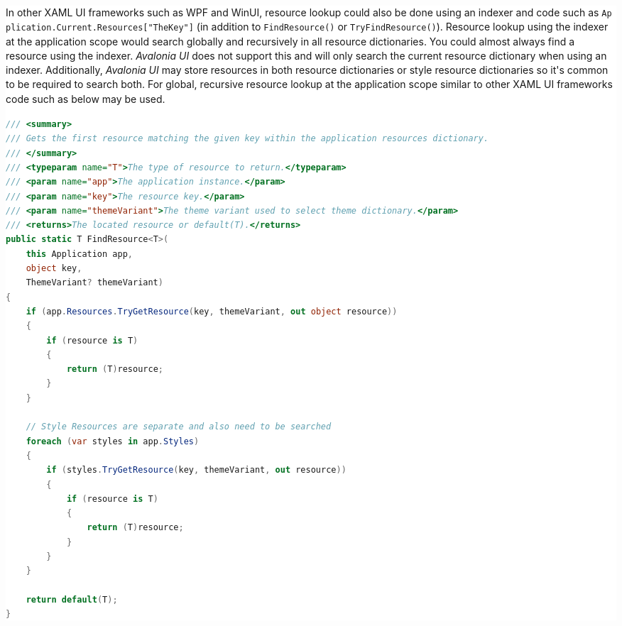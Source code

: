 In other XAML UI frameworks such as WPF and WinUI, resource lookup could also be done using an indexer and code such as `Application.Current.Resources["TheKey"]` (in addition to `FindResource()` or `TryFindResource()`). Resource lookup using the indexer at the application scope would search globally and recursively in all resource dictionaries. You could almost always find a resource using the indexer. _Avalonia UI_ does not support this and will only search the current resource dictionary when using an indexer. Additionally, _Avalonia UI_ may store resources in both resource dictionaries or style resource dictionaries so it's common to be required to search both. For global, recursive resource lookup at the application scope similar to other XAML UI frameworks code such as below may be used.

```cs
/// <summary>
/// Gets the first resource matching the given key within the application resources dictionary.
/// </summary>
/// <typeparam name="T">The type of resource to return.</typeparam>
/// <param name="app">The application instance.</param>
/// <param name="key">The resource key.</param>
/// <param name="themeVariant">The theme variant used to select theme dictionary.</param>
/// <returns>The located resource or default(T).</returns>
public static T FindResource<T>(
    this Application app,
    object key,
    ThemeVariant? themeVariant)
{
    if (app.Resources.TryGetResource(key, themeVariant, out object resource))
    {
        if (resource is T)
        {
            return (T)resource;
        }
    }

    // Style Resources are separate and also need to be searched
    foreach (var styles in app.Styles)
    {
        if (styles.TryGetResource(key, themeVariant, out resource))
        {
            if (resource is T)
            {
                return (T)resource;
            }
        }
    }

    return default(T);
}
```


